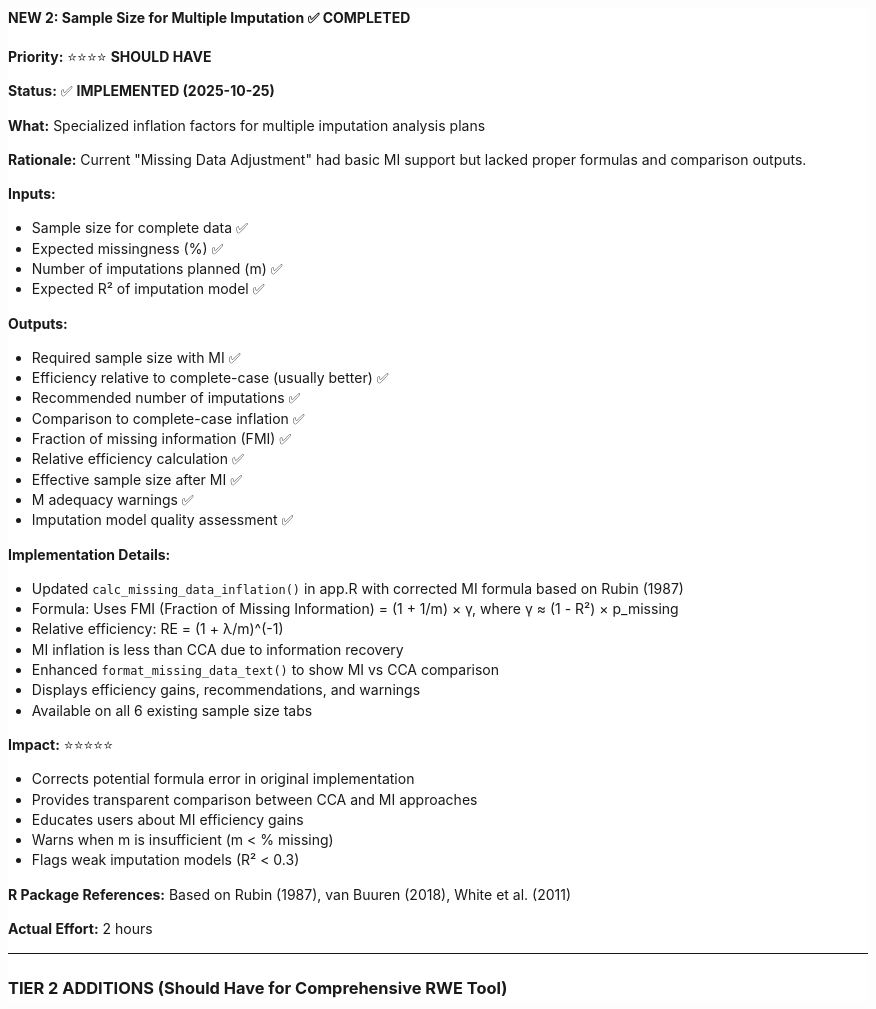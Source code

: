 
#### **NEW 2: Sample Size for Multiple Imputation** ✅ **COMPLETED**

**Priority:** ⭐⭐⭐⭐ **SHOULD HAVE**

**Status:** ✅ **IMPLEMENTED (2025-10-25)**

**What:** Specialized inflation factors for multiple imputation analysis plans

**Rationale:** Current "Missing Data Adjustment" had basic MI support but lacked proper formulas and comparison outputs.

**Inputs:**
- Sample size for complete data ✅
- Expected missingness (%) ✅
- Number of imputations planned (m) ✅
- Expected R² of imputation model ✅

**Outputs:**
- Required sample size with MI ✅
- Efficiency relative to complete-case (usually better) ✅
- Recommended number of imputations ✅
- Comparison to complete-case inflation ✅
- Fraction of missing information (FMI) ✅
- Relative efficiency calculation ✅
- Effective sample size after MI ✅
- M adequacy warnings ✅
- Imputation model quality assessment ✅

**Implementation Details:**
- Updated `calc_missing_data_inflation()` in app.R with corrected MI formula based on Rubin (1987)
- Formula: Uses FMI (Fraction of Missing Information) = (1 + 1/m) × γ, where γ ≈ (1 - R²) × p_missing
- Relative efficiency: RE = (1 + λ/m)^(-1)
- MI inflation is less than CCA due to information recovery
- Enhanced `format_missing_data_text()` to show MI vs CCA comparison
- Displays efficiency gains, recommendations, and warnings
- Available on all 6 existing sample size tabs

**Impact:** ⭐⭐⭐⭐⭐
- Corrects potential formula error in original implementation
- Provides transparent comparison between CCA and MI approaches
- Educates users about MI efficiency gains
- Warns when m is insufficient (m < % missing)
- Flags weak imputation models (R² < 0.3)

**R Package References:** Based on Rubin (1987), van Buuren (2018), White et al. (2011)

**Actual Effort:** 2 hours

---

### TIER 2 ADDITIONS (Should Have for Comprehensive RWE Tool)
